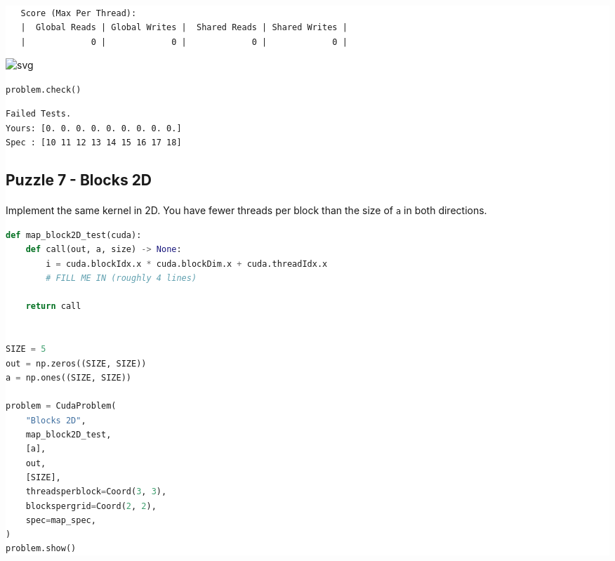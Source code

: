        Score (Max Per Thread):
       |  Global Reads | Global Writes |  Shared Reads | Shared Writes |
       |             0 |             0 |             0 |             0 | 
    





    
![svg](GPU_puzzlers_files/GPU_puzzlers_31_1.svg)
    




```python
problem.check()
```

    Failed Tests.
    Yours: [0. 0. 0. 0. 0. 0. 0. 0. 0.]
    Spec : [10 11 12 13 14 15 16 17 18]


## Puzzle 7 - Blocks 2D

Implement the same kernel in 2D.  You have fewer threads per block
than the size of `a` in both directions.


```python
def map_block2D_test(cuda):
    def call(out, a, size) -> None:
        i = cuda.blockIdx.x * cuda.blockDim.x + cuda.threadIdx.x
        # FILL ME IN (roughly 4 lines)

    return call


SIZE = 5
out = np.zeros((SIZE, SIZE))
a = np.ones((SIZE, SIZE))

problem = CudaProblem(
    "Blocks 2D",
    map_block2D_test,
    [a],
    out,
    [SIZE],
    threadsperblock=Coord(3, 3),
    blockspergrid=Coord(2, 2),
    spec=map_spec,
)
problem.show()
```
